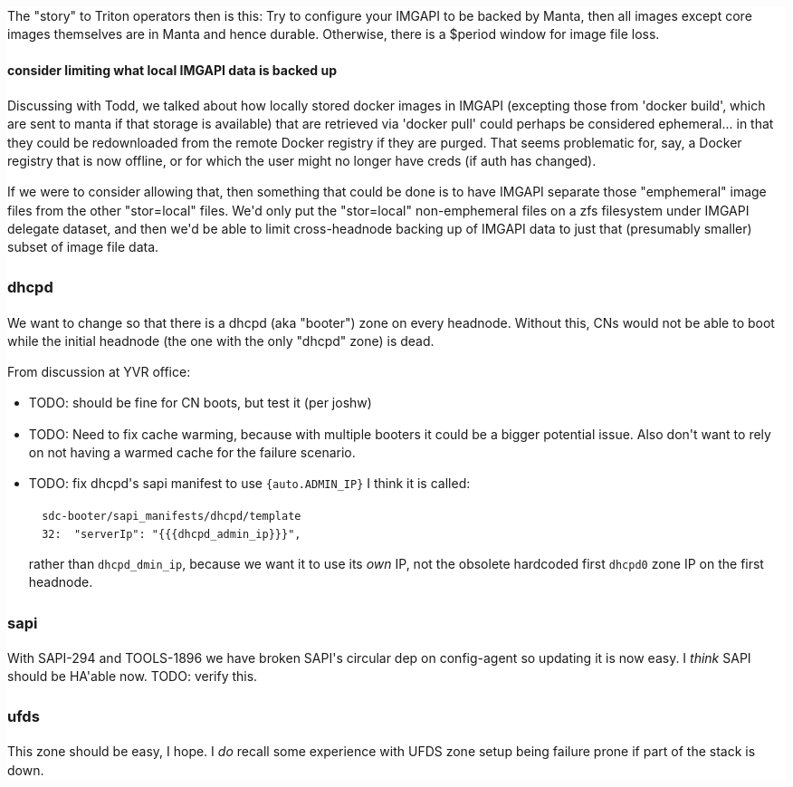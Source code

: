 The "story" to Triton operators then is this: Try to configure your IMGAPI to be
backed by Manta, then all images except core images themselves are in Manta
and hence durable. Otherwise, there is a $period window for image file loss.

#### consider limiting what local IMGAPI data is backed up

Discussing with Todd, we talked about how locally stored docker images in
IMGAPI (excepting those from 'docker build', which are sent to manta if
that storage is available) that are retrieved via 'docker pull' could perhaps
be considered ephemeral... in that they could be redownloaded from the
remote Docker registry if they are purged. That seems problematic for, say, a
Docker registry that is now offline, or for which the user might no longer have
creds (if auth has changed).

If we were to consider allowing that, then something that could be done is
to have IMGAPI separate those "emphemeral" image files from the other
"stor=local" files. We'd only put the "stor=local" non-emphemeral files on
a zfs filesystem under IMGAPI delegate dataset, and then we'd be able to limit
cross-headnode backing up of IMGAPI data to just that (presumably smaller)
subset of image file data.


### dhcpd

We want to change so that there is a dhcpd (aka "booter") zone on every
headnode. Without this, CNs would not be able to boot while the initial headnode
(the one with the only "dhcpd" zone) is dead.

From discussion at YVR office:

- TODO: should be fine for CN boots, but test it (per joshw)

- TODO: Need to fix cache warming, because with multiple booters it could be
  a bigger potential issue. Also don't want to rely on not having a
  warmed cache for the failure scenario.

- TODO: fix dhcpd's sapi manifest to use `{auto.ADMIN_IP}` I think it is called:

        sdc-booter/sapi_manifests/dhcpd/template
        32:  "serverIp": "{{{dhcpd_admin_ip}}}",

    rather than `dhcpd_dmin_ip`, because we want it to use its *own* IP, not
    the obsolete hardcoded first `dhcpd0` zone IP on the first headnode.


### sapi

With SAPI-294 and TOOLS-1896 we have broken SAPI's circular dep on config-agent
so updating it is now easy. I *think* SAPI should be HA'able now. TODO: verify
this.



### ufds

This zone should be easy, I hope. I *do* recall some experience with UFDS
zone setup being failure prone if part of the stack is down.
